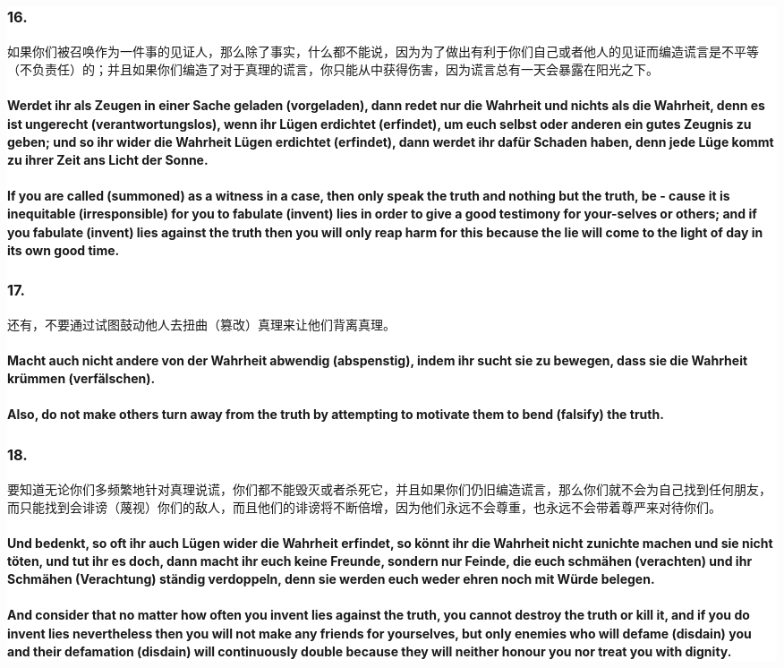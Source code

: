 ### 16.

如果你们被召唤作为一件事的见证人，那么除了事实，什么都不能说，因为为了做出有利于你们自己或者他人的见证而编造谎言是不平等（不负责任）的；并且如果你们编造了对于真理的谎言，你只能从中获得伤害，因为谎言总有一天会暴露在阳光之下。

#### Werdet ihr als Zeugen in einer Sache geladen (vorgeladen), dann redet nur die Wahrheit und nichts als die Wahrheit, denn es ist ungerecht (verantwortungslos), wenn ihr Lügen erdichtet (erfindet), um euch selbst oder anderen ein gutes Zeugnis zu geben; und so ihr wider die Wahrheit Lügen erdichtet (erfindet), dann werdet ihr dafür Schaden haben, denn jede Lüge kommt zu ihrer Zeit ans Licht der Sonne.

#### If you are called (summoned) as a witness in a case, then only speak the truth and nothing but the truth, be - cause it is inequitable (irresponsible) for you to fabulate (invent) lies in order to give a good testimony for your-selves or others; and if you fabulate (invent) lies against the truth then you will only reap harm for this because the lie will come to the light of day in its own good time.

### 17.

还有，不要通过试图鼓动他人去扭曲（篡改）真理来让他们背离真理。

#### Macht auch nicht andere von der Wahrheit abwendig (abspenstig), indem ihr sucht sie zu bewegen, dass sie die Wahrheit krümmen (verfälschen).

#### Also, do not make others turn away from the truth by attempting to motivate them to bend (falsify) the truth.

### 18.

要知道无论你们多频繁地针对真理说谎，你们都不能毁灭或者杀死它，并且如果你们仍旧编造谎言，那么你们就不会为自己找到任何朋友，而只能找到会诽谤（蔑视）你们的敌人，而且他们的诽谤将不断倍增，因为他们永远不会尊重，也永远不会带着尊严来对待你们。

#### Und bedenkt, so oft ihr auch Lügen wider die Wahrheit erfindet, so könnt ihr die Wahrheit nicht zunichte machen und sie nicht töten, und tut ihr es doch, dann macht ihr euch keine Freunde, sondern nur Feinde, die euch schmähen (verachten) und ihr Schmähen (Verachtung) ständig verdoppeln, denn sie werden euch weder ehren noch mit Würde belegen.

#### And consider that no matter how often you invent lies against the truth, you cannot destroy the truth or kill it, and if you do invent lies nevertheless then you will not make any friends for yourselves, but only enemies who will defame (disdain) you and their defamation (disdain) will continuously double because they will neither honour you nor treat you with dignity.
